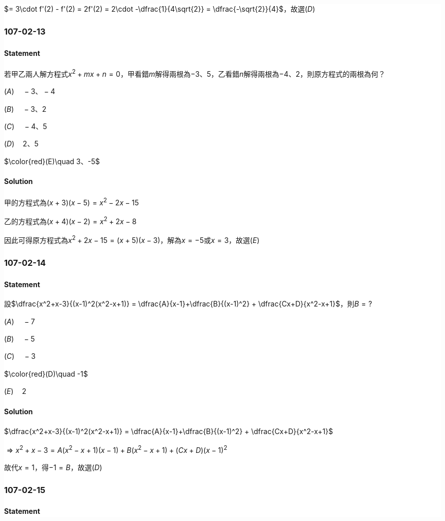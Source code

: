 $= 3\cdot f'(2) - f'(2) = 2f'(2) = 2\cdot -\dfrac{1}{4\sqrt{2}} = \dfrac{-\sqrt{2}}{4}$，故選$(D)$



### 107-02-13

#### Statement

若甲乙兩人解方程式$x^2+mx+n=0$，甲看錯$m$解得兩根為$-3$、$5$，乙看錯$n$解得兩根為$-4$、$2$，則原方程式的兩根為何？

$(A)\quad -3、-4$

$(B)\quad -3、2$

$(C)\quad -4、5$

$(D)\quad 2、5$

$\color{red}(E)\quad 3、-5$



#### Solution

甲的方程式為$(x+3)(x-5) = x^2-2x-15$

乙的方程式為$(x+4)(x-2) = x^2+2x-8$

因此可得原方程式為$x^2+2x-15 = (x+5)(x-3)$，解為$x=-5$或$x=3$，故選$(E)$



### 107-02-14

#### Statement

設$\dfrac{x^2+x-3}{(x-1)^2(x^2-x+1)} = \dfrac{A}{x-1}+\dfrac{B}{(x-1)^2} + \dfrac{Cx+D}{x^2-x+1}$，則$B=?$

$(A)\quad -7$

$(B)\quad -5$

$(C)\quad -3$

$\color{red}(D)\quad -1$

$(E)\quad 2$



#### Solution

$\dfrac{x^2+x-3}{(x-1)^2(x^2-x+1)} = \dfrac{A}{x-1}+\dfrac{B}{(x-1)^2} + \dfrac{Cx+D}{x^2-x+1}$

$\Rightarrow x^2+x-3 = A(x^2-x+1)(x-1) + B(x^2-x+1) + (Cx+D)(x-1)^2$

故代$x=1$，得$-1 = B$，故選$(D)$



### 107-02-15

#### Statement
